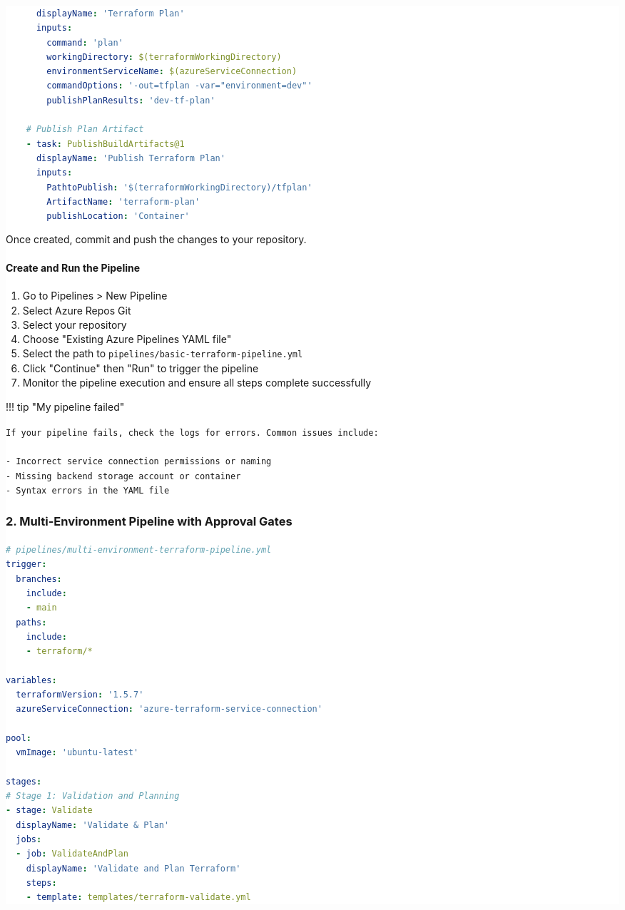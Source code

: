 ```yaml
      displayName: 'Terraform Plan'
      inputs:
        command: 'plan'
        workingDirectory: $(terraformWorkingDirectory)
        environmentServiceName: $(azureServiceConnection)
        commandOptions: '-out=tfplan -var="environment=dev"'
        publishPlanResults: 'dev-tf-plan'

    # Publish Plan Artifact
    - task: PublishBuildArtifacts@1
      displayName: 'Publish Terraform Plan'
      inputs:
        PathtoPublish: '$(terraformWorkingDirectory)/tfplan'
        ArtifactName: 'terraform-plan'
        publishLocation: 'Container'
```

Once created, commit and push the changes to your repository.

#### Create and Run the Pipeline

1. Go to Pipelines > New Pipeline
1. Select Azure Repos Git
1. Select your repository
1. Choose "Existing Azure Pipelines YAML file"
1. Select the path to `pipelines/basic-terraform-pipeline.yml`
1. Click "Continue" then "Run" to trigger the pipeline
1. Monitor the pipeline execution and ensure all steps complete successfully

!!! tip "My pipeline failed"

    If your pipeline fails, check the logs for errors. Common issues include:

    - Incorrect service connection permissions or naming
    - Missing backend storage account or container
    - Syntax errors in the YAML file


### 2. Multi-Environment Pipeline with Approval Gates

```yaml
# pipelines/multi-environment-terraform-pipeline.yml
trigger:
  branches:
    include:
    - main
  paths:
    include:
    - terraform/*

variables:
  terraformVersion: '1.5.7'
  azureServiceConnection: 'azure-terraform-service-connection'

pool:
  vmImage: 'ubuntu-latest'

stages:
# Stage 1: Validation and Planning
- stage: Validate
  displayName: 'Validate & Plan'
  jobs:
  - job: ValidateAndPlan
    displayName: 'Validate and Plan Terraform'
    steps:
    - template: templates/terraform-validate.yml
```